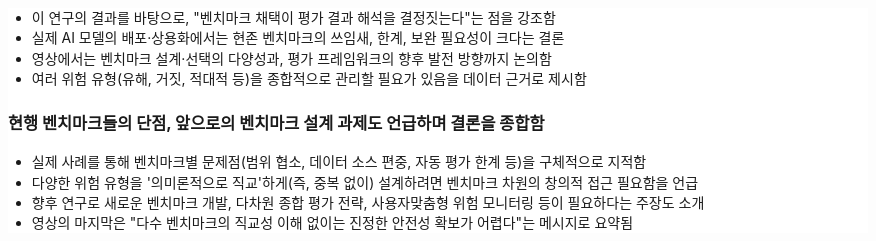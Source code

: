 - 이 연구의 결과를 바탕으로, "벤치마크 채택이 평가 결과 해석을 결정짓는다"는 점을 강조함
- 실제 AI 모델의 배포·상용화에서는 현존 벤치마크의 쓰임새, 한계, 보완 필요성이 크다는 결론
- 영상에서는 벤치마크 설계·선택의 다양성과, 평가 프레임워크의 향후 발전 방향까지 논의함
- 여러 위험 유형(유해, 거짓, 적대적 등)을 종합적으로 관리할 필요가 있음을 데이터 근거로 제시함

### 현행 벤치마크들의 단점, 앞으로의 벤치마크 설계 과제도 언급하며 결론을 종합함

- 실제 사례를 통해 벤치마크별 문제점(범위 협소, 데이터 소스 편중, 자동 평가 한계 등)을 구체적으로 지적함
- 다양한 위험 유형을 '의미론적으로 직교'하게(즉, 중복 없이) 설계하려면 벤치마크 차원의 창의적 접근 필요함을 언급
- 향후 연구로 새로운 벤치마크 개발, 다차원 종합 평가 전략, 사용자맞춤형 위험 모니터링 등이 필요하다는 주장도 소개
- 영상의 마지막은 "다수 벤치마크의 직교성 이해 없이는 진정한 안전성 확보가 어렵다"는 메시지로 요약됨

